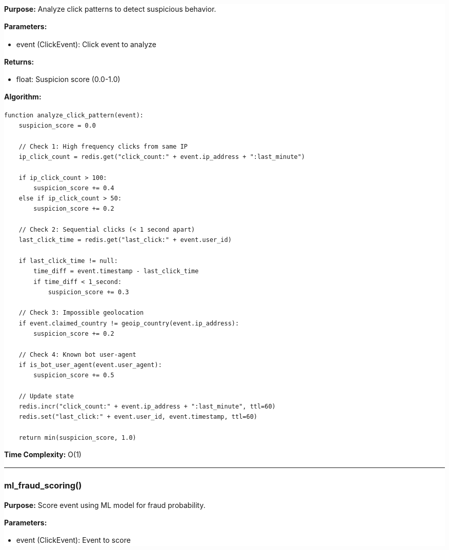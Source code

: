 **Purpose:** Analyze click patterns to detect suspicious behavior.

**Parameters:**
- event (ClickEvent): Click event to analyze

**Returns:**
- float: Suspicion score (0.0-1.0)

**Algorithm:**
```
function analyze_click_pattern(event):
    suspicion_score = 0.0
    
    // Check 1: High frequency clicks from same IP
    ip_click_count = redis.get("click_count:" + event.ip_address + ":last_minute")
    
    if ip_click_count > 100:
        suspicion_score += 0.4
    else if ip_click_count > 50:
        suspicion_score += 0.2
    
    // Check 2: Sequential clicks (< 1 second apart)
    last_click_time = redis.get("last_click:" + event.user_id)
    
    if last_click_time != null:
        time_diff = event.timestamp - last_click_time
        if time_diff < 1_second:
            suspicion_score += 0.3
    
    // Check 3: Impossible geolocation
    if event.claimed_country != geoip_country(event.ip_address):
        suspicion_score += 0.2
    
    // Check 4: Known bot user-agent
    if is_bot_user_agent(event.user_agent):
        suspicion_score += 0.5
    
    // Update state
    redis.incr("click_count:" + event.ip_address + ":last_minute", ttl=60)
    redis.set("last_click:" + event.user_id, event.timestamp, ttl=60)
    
    return min(suspicion_score, 1.0)
```

**Time Complexity:** O(1)

---

### ml_fraud_scoring()

**Purpose:** Score event using ML model for fraud probability.

**Parameters:**
- event (ClickEvent): Event to score
